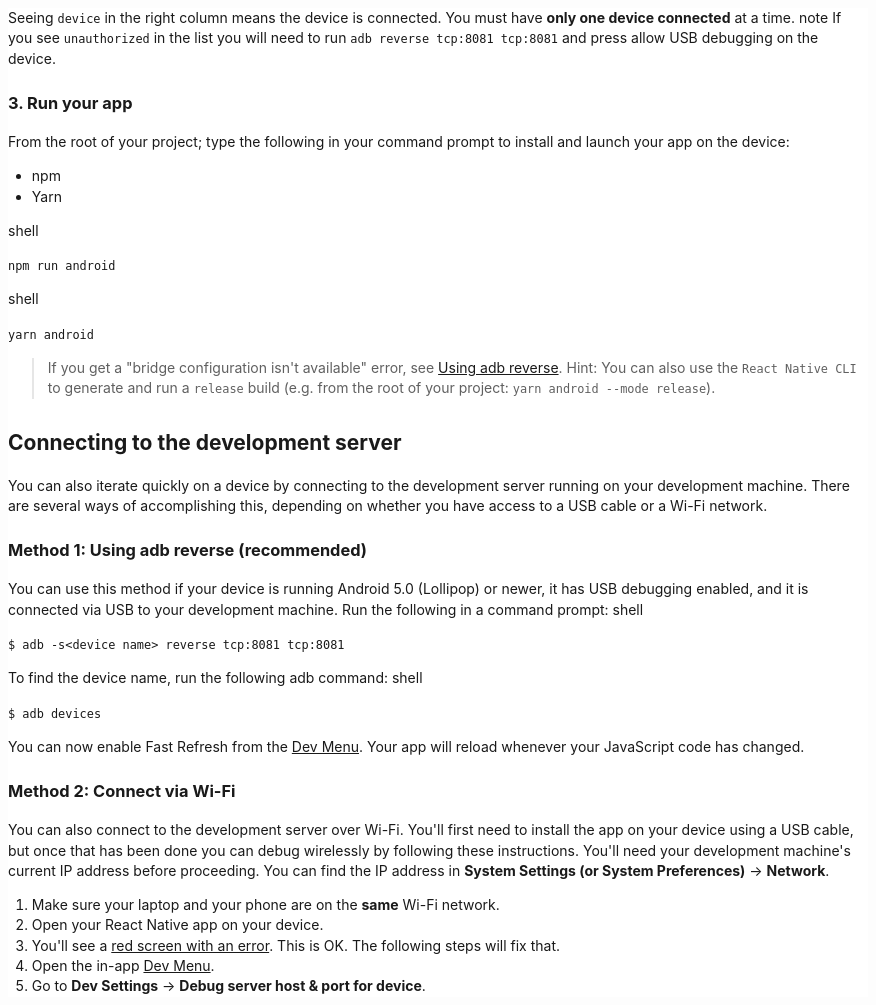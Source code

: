 Seeing `device` in the right column means the device is connected. You must have **only one device connected** at a time.
note
If you see `unauthorized` in the list you will need to run `adb reverse tcp:8081 tcp:8081` and press allow USB debugging on the device.
### 3. Run your app[​](https://reactnative.dev/docs/0.78/running-on-device#3-run-your-app "Direct link to 3. Run your app")
From the root of your project; type the following in your command prompt to install and launch your app on the device:
  * npm
  * Yarn


shell
```
npm run android
```

shell
```
yarn android
```

> If you get a "bridge configuration isn't available" error, see [Using adb reverse](https://reactnative.dev/docs/0.78/running-on-device#method-1-using-adb-reverse-recommended).
> Hint: You can also use the `React Native CLI` to generate and run a `release` build (e.g. from the root of your project: `yarn android --mode release`).
## Connecting to the development server
You can also iterate quickly on a device by connecting to the development server running on your development machine. There are several ways of accomplishing this, depending on whether you have access to a USB cable or a Wi-Fi network.
### Method 1: Using adb reverse (recommended)[​](https://reactnative.dev/docs/0.78/running-on-device#method-1-using-adb-reverse-recommended "Direct link to Method 1: Using adb reverse \(recommended\)")
You can use this method if your device is running Android 5.0 (Lollipop) or newer, it has USB debugging enabled, and it is connected via USB to your development machine.
Run the following in a command prompt:
shell
```
$ adb -s<device name> reverse tcp:8081 tcp:8081
```

To find the device name, run the following adb command:
shell
```
$ adb devices
```

You can now enable Fast Refresh from the [Dev Menu](https://reactnative.dev/docs/0.78/debugging#opening-the-dev-menu). Your app will reload whenever your JavaScript code has changed.
### Method 2: Connect via Wi-Fi[​](https://reactnative.dev/docs/0.78/running-on-device#method-2-connect-via-wi-fi "Direct link to Method 2: Connect via Wi-Fi")
You can also connect to the development server over Wi-Fi. You'll first need to install the app on your device using a USB cable, but once that has been done you can debug wirelessly by following these instructions. You'll need your development machine's current IP address before proceeding.
You can find the IP address in **System Settings (or System Preferences)** → **Network**.
  1. Make sure your laptop and your phone are on the **same** Wi-Fi network.
  2. Open your React Native app on your device.
  3. You'll see a [red screen with an error](https://reactnative.dev/docs/0.78/debugging#logbox). This is OK. The following steps will fix that.
  4. Open the in-app [Dev Menu](https://reactnative.dev/docs/0.78/debugging#opening-the-dev-menu).
  5. Go to **Dev Settings** → **Debug server host & port for device**.